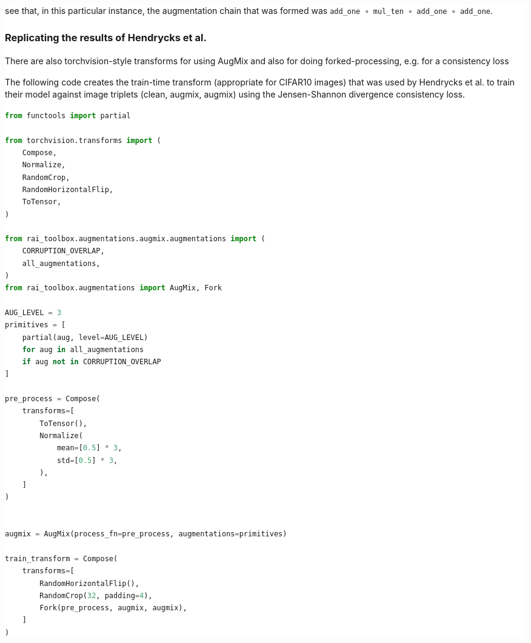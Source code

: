see that, in this particular instance, the augmentation chain that was formed was `add_one ∘ mul_ten ∘ add_one ∘ add_one`.

### Replicating the results of Hendrycks et al.

There are also torchvision-style transforms for using AugMix and also for doing forked-processing,
e.g. for a consistency loss

The following code creates the train-time transform (appropriate for CIFAR10 images) that was used by Hendrycks et al. to train their model against image triplets (clean, augmix, augmix) using the Jensen-Shannon divergence consistency loss.

```python
from functools import partial

from torchvision.transforms import (
    Compose,
    Normalize,
    RandomCrop,
    RandomHorizontalFlip,
    ToTensor,
)

from rai_toolbox.augmentations.augmix.augmentations import (
    CORRUPTION_OVERLAP,
    all_augmentations,
)
from rai_toolbox.augmentations import AugMix, Fork

AUG_LEVEL = 3
primitives = [
    partial(aug, level=AUG_LEVEL)
    for aug in all_augmentations
    if aug not in CORRUPTION_OVERLAP
]

pre_process = Compose(
    transforms=[
        ToTensor(),
        Normalize(
            mean=[0.5] * 3,
            std=[0.5] * 3,
        ),
    ]
)


augmix = AugMix(process_fn=pre_process, augmentations=primitives)

train_transform = Compose(
    transforms=[
        RandomHorizontalFlip(),
        RandomCrop(32, padding=4),
        Fork(pre_process, augmix, augmix),
    ]
)
```
